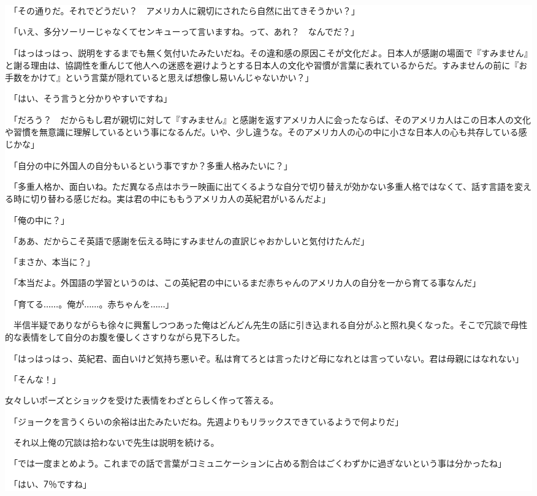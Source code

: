 
　「その通りだ。それでどうだい？　アメリカ人に親切にされたら自然に出てきそうかい？」



　「いえ、多分ソーリーじゃなくてセンキューって言いますね。って、あれ？　なんでだ？」



　「はっはっはっ、説明をするまでも無く気付いたみたいだね。その違和感の原因こそが文化だよ。日本人が感謝の場面で『すみません』と謝る理由は、協調性を重んじて他人への迷惑を避けようとする日本人の文化や習慣が言葉に表れているからだ。すみませんの前に『お手数をかけて』という言葉が隠れていると思えば想像し易いんじゃないかい？」



　「はい、そう言うと分かりやすいですね」



　「だろう？　だからもし君が親切に対して『すみません』と感謝を返すアメリカ人に会ったならば、そのアメリカ人はこの日本人の文化や習慣を無意識に理解しているという事になるんだ。いや、少し違うな。そのアメリカ人の心の中に小さな日本人の心も共存している感じかな」



　「自分の中に外国人の自分もいるという事ですか？多重人格みたいに？」



　「多重人格か、面白いね。ただ異なる点はホラー映画に出てくるような自分で切り替えが効かない多重人格ではなくて、話す言語を変える時に切り替わる感じだね。実は君の中にももうアメリカ人の英紀君がいるんだよ」



　「俺の中に？」



　「ああ、だからこそ英語で感謝を伝える時にすみませんの直訳じゃおかしいと気付けたんだ」



　「まさか、本当に？」



　「本当だよ。外国語の学習というのは、この英紀君の中にいるまだ赤ちゃんのアメリカ人の自分を一から育てる事なんだ」



　「育てる……。俺が……。赤ちゃんを……」

　半信半疑でありながらも徐々に興奮しつつあった俺はどんどん先生の話に引き込まれる自分がふと照れ臭くなった。そこで冗談で母性的な表情をして自分のお腹を優しくさすりながら見下ろした。



　「はっはっはっ、英紀君、面白いけど気持ち悪いぞ。私は育てろとは言ったけど母になれとは言っていない。君は母親にはなれない」



　「そんな！」

女々しいポーズとショックを受けた表情をわざとらしく作って答える。



　「ジョークを言うくらいの余裕は出たみたいだね。先週よりもリラックスできているようで何よりだ」



　それ以上俺の冗談は拾わないで先生は説明を続ける。

　「では一度まとめよう。これまでの話で言葉がコミュニケーションに占める割合はごくわずかに過ぎないという事は分かったね」



　「はい、7％ですね」
